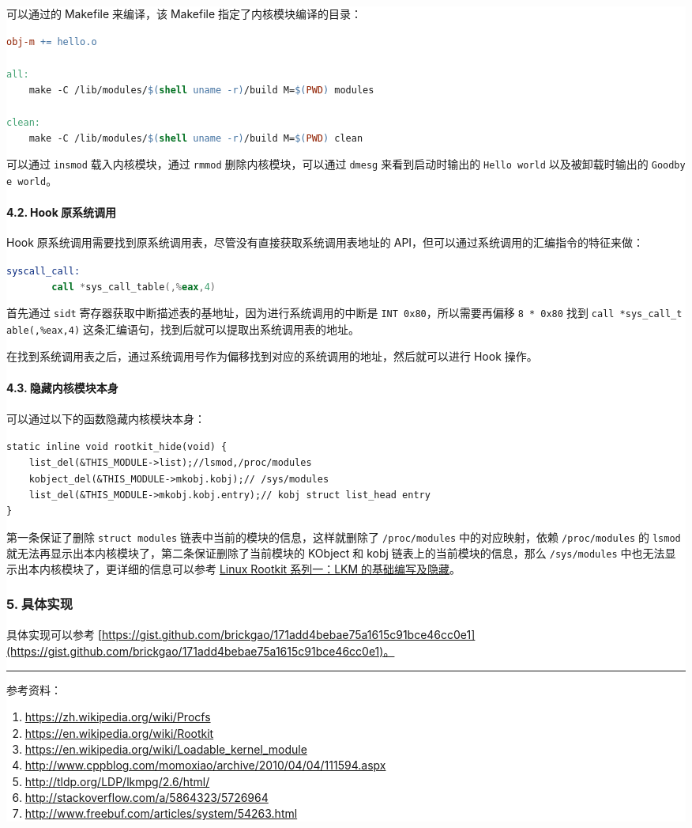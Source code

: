 可以通过的 Makefile 来编译，该 Makefile 指定了内核模块编译的目录：

```makefile
obj-m += hello.o

all:
	make -C /lib/modules/$(shell uname -r)/build M=$(PWD) modules

clean:
	make -C /lib/modules/$(shell uname -r)/build M=$(PWD) clean
```

可以通过 `insmod` 载入内核模块，通过 `rmmod` 删除内核模块，可以通过 `dmesg` 来看到启动时输出的 `Hello world` 以及被卸载时输出的 `Goodbye world`。

#### 4.2. Hook 原系统调用

Hook 原系统调用需要找到原系统调用表，尽管没有直接获取系统调用表地址的 API，但可以通过系统调用的汇编指令的特征来做：

```asm
syscall_call:
        call *sys_call_table(,%eax,4)
```

首先通过 `sidt` 寄存器获取中断描述表的基地址，因为进行系统调用的中断是 `INT 0x80`，所以需要再偏移 `8 * 0x80` 找到 `call *sys_call_table(,%eax,4)` 这条汇编语句，找到后就可以提取出系统调用表的地址。

在找到系统调用表之后，通过系统调用号作为偏移找到对应的系统调用的地址，然后就可以进行 Hook 操作。

#### 4.3. 隐藏内核模块本身

可以通过以下的函数隐藏内核模块本身：

```
static inline void rootkit_hide(void) {
    list_del(&THIS_MODULE->list);//lsmod,/proc/modules
    kobject_del(&THIS_MODULE->mkobj.kobj);// /sys/modules
    list_del(&THIS_MODULE->mkobj.kobj.entry);// kobj struct list_head entry
}
```

第一条保证了删除 `struct modules` 链表中当前的模块的信息，这样就删除了 `/proc/modules` 中的对应映射，依赖 `/proc/modules` 的 `lsmod` 就无法再显示出本内核模块了，第二条保证删除了当前模块的 KObject 和 kobj 链表上的当前模块的信息，那么 `/sys/modules` 中也无法显示出本内核模块了，更详细的信息可以参考 [Linux Rootkit 系列一：LKM 的基础编写及隐藏](http://www.freebuf.com/articles/system/54263.html)。

### 5. 具体实现

具体实现可以参考 [https://gist.github.com/brickgao/171add4bebae75a1615c91bce46cc0e1](https://gist.github.com/brickgao/171add4bebae75a1615c91bce46cc0e1)。

------

参考资料：

1. https://zh.wikipedia.org/wiki/Procfs
2. https://en.wikipedia.org/wiki/Rootkit
3. https://en.wikipedia.org/wiki/Loadable_kernel_module
4. http://www.cppblog.com/momoxiao/archive/2010/04/04/111594.aspx
5. http://tldp.org/LDP/lkmpg/2.6/html/
6. http://stackoverflow.com/a/5864323/5726964
7. http://www.freebuf.com/articles/system/54263.html
